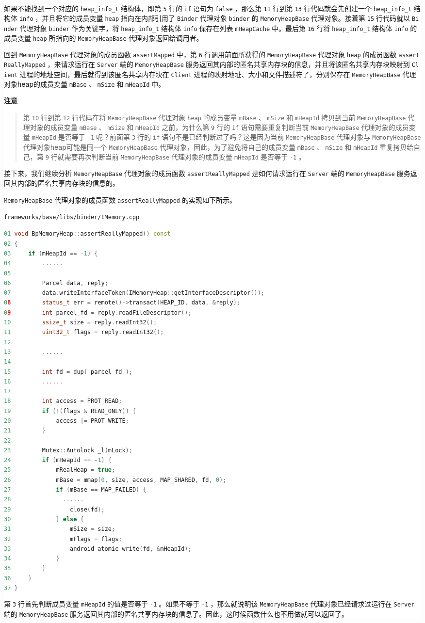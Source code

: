如果不能找到一个对应的 `heap_info_t` 结构体，即第 `5` 行的 `if` 语句为 `false` ，那么第 `11` 行到第 `13` 行代码就会先创建一个 `heap_info_t` 结构体 `info` ，并且将它的成员变量 `heap` 指向在内部引用了 `Binder` 代理对象 `binder` 的 `MemoryHeapBase` 代理对象。接着第 `15` 行代码就以 `Binder` 代理对象 `binder` 作为关键字，将 `heap_info_t` 结构体 `info` 保存在列表 `mHeapCache` 中。最后第 `16` 行将 `heap_info_t` 结构体 `info` 的成员变量 `heap` 所指向的 `MemoryHeapBase` 代理对象返回给调用者。

回到 `MemoryHeapBase` 代理对象的成员函数 `assertMapped` 中，第 `6` 行调用前面所获得的 `MemoryHeapBase` 代理对象 `heap` 的成员函数 `assertReallyMapped` ，来请求运行在 `Server` 端的 `MemoryHeapBase` 服务返回其内部的匿名共享内存块的信息，并且将该匿名共享内存块映射到 `Client` 进程的地址空间，最后就得到该匿名共享内存块在 `Client` 进程的映射地址、大小和文件描述符了，分别保存在 `MemoryHeapBase` 代理对象heap的成员变量 `mBase` 、 `mSize` 和 `mHeapId` 中。

**注意**
> 第 `10` 行到第 `12` 行代码在将 `MemoryHeapBase` 代理对象 `heap` 的成员变量 `mBase` 、 `mSize` 和 `mHeapId` 拷贝到当前 `MemoryHeapBase` 代理对象的成员变量 `mBase` 、 `mSize` 和 `mHeapId` 之前，为什么第 `9` 行的 `if` 语句需要重复判断当前 `MemoryHeapBase` 代理对象的成员变量 `mHeapId` 是否等于 `-1` 呢？前面第 `3` 行的 `if` 语句不是已经判断过了吗？这是因为当前 `MemoryHeapBase` 代理对象与 `MemoryHeapBase` 代理对象heap可能是同一个 `MemoryHeapBase` 代理对象，因此，为了避免将自己的成员变量 `mBase` 、 `mSize` 和 `mHeapId` 重复拷贝给自己，第 `9` 行就需要再次判断当前 `MemoryHeapBase` 代理对象的成员变量 `mHeapId` 是否等于 `-1` 。

接下来，我们继续分析 `MemoryHeapBase` 代理对象的成员函数 `assertReallyMapped` 是如何请求运行在 `Server` 端的 `MemoryHeapBase` 服务返回其内部的匿名共享内存块的信息的。

 `MemoryHeapBase` 代理对象的成员函数 `assertReallyMapped` 的实现如下所示。

`frameworks/base/libs/binder/IMemory.cpp`
```cpp
01 void BpMemoryHeap::assertReallyMapped() const
02 {
03     if (mHeapId == -1) {
04         ......
05         
06         Parcel data, reply;
07         data.writeInterfaceToken(IMemoryHeap::getInterfaceDescriptor());
08         status_t err = remote()->transact(HEAP_ID, data, &reply);
09         int parcel_fd = reply.readFileDescriptor();
10         ssize_t size = reply.readInt32();
11         uint32_t flags = reply.readInt32();
12 
13         ......
14 
15         int fd = dup( parcel_fd );
16         ......
17 
18         int access = PROT_READ;
19         if (!(flags & READ_ONLY)) {
20             access |= PROT_WRITE;
21         }
22 
23         Mutex::Autolock _l(mLock);
24         if (mHeapId == -1) {
25             mRealHeap = true;
26             mBase = mmap(0, size, access, MAP_SHARED, fd, 0);
27             if (mBase == MAP_FAILED) {
28               ......
29                 close(fd);
30             } else {
31                 mSize = size;
32                 mFlags = flags;
33                 android_atomic_write(fd, &mHeapId);
34             }
35         }
36     }
37 }
```
第 `3` 行首先判断成员变量 `mHeapId` 的值是否等于 `-1` 。如果不等于 `-1` ，那么就说明该 `MemoryHeapBase` 代理对象已经请求过运行在 `Server` 端的 `MemoryHeapBase` 服务返回其内部的匿名共享内存块的信息了。因此，这时候函数什么也不用做就可以返回了。

